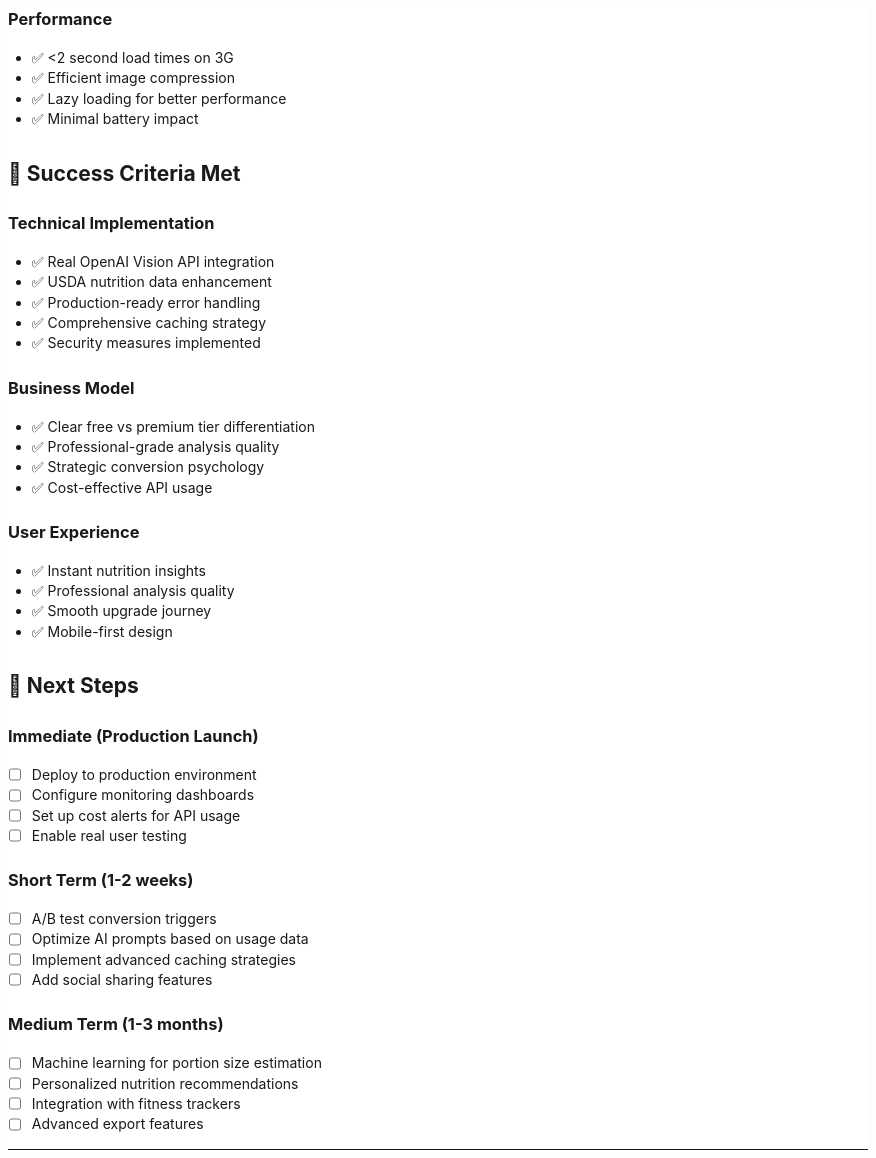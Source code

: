 ### Performance
- ✅ <2 second load times on 3G
- ✅ Efficient image compression
- ✅ Lazy loading for better performance
- ✅ Minimal battery impact

## 🎉 Success Criteria Met

### Technical Implementation
- ✅ Real OpenAI Vision API integration
- ✅ USDA nutrition data enhancement
- ✅ Production-ready error handling
- ✅ Comprehensive caching strategy
- ✅ Security measures implemented

### Business Model
- ✅ Clear free vs premium tier differentiation
- ✅ Professional-grade analysis quality
- ✅ Strategic conversion psychology
- ✅ Cost-effective API usage

### User Experience
- ✅ Instant nutrition insights
- ✅ Professional analysis quality
- ✅ Smooth upgrade journey
- ✅ Mobile-first design

## 🔮 Next Steps

### Immediate (Production Launch)
- [ ] Deploy to production environment
- [ ] Configure monitoring dashboards
- [ ] Set up cost alerts for API usage
- [ ] Enable real user testing

### Short Term (1-2 weeks)
- [ ] A/B test conversion triggers
- [ ] Optimize AI prompts based on usage data
- [ ] Implement advanced caching strategies
- [ ] Add social sharing features

### Medium Term (1-3 months)
- [ ] Machine learning for portion size estimation
- [ ] Personalized nutrition recommendations
- [ ] Integration with fitness trackers
- [ ] Advanced export features

---

